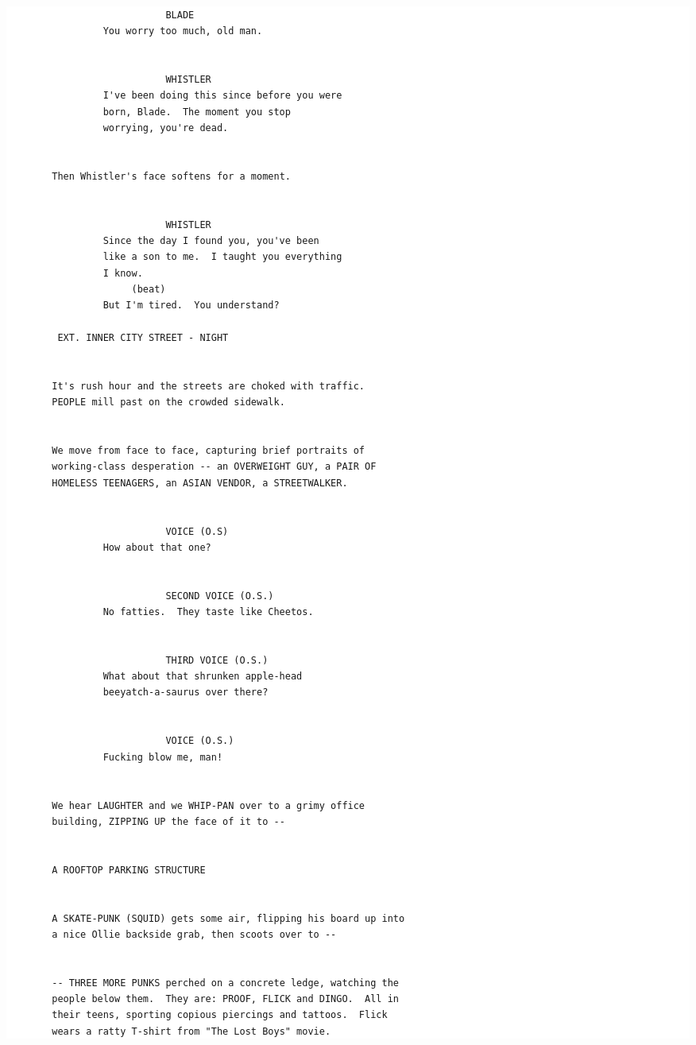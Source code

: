 
                                BLADE
                     You worry too much, old man.


                                WHISTLER
                     I've been doing this since before you were
                     born, Blade.  The moment you stop
                     worrying, you're dead.


            Then Whistler's face softens for a moment.


                                WHISTLER
                     Since the day I found you, you've been
                     like a son to me.  I taught you everything
                     I know.
                          (beat)
                     But I'm tired.  You understand?

             EXT. INNER CITY STREET - NIGHT


            It's rush hour and the streets are choked with traffic. 
            PEOPLE mill past on the crowded sidewalk.


            We move from face to face, capturing brief portraits of
            working-class desperation -- an OVERWEIGHT GUY, a PAIR OF
            HOMELESS TEENAGERS, an ASIAN VENDOR, a STREETWALKER.


                                VOICE (O.S)
                     How about that one?


                                SECOND VOICE (O.S.)
                     No fatties.  They taste like Cheetos.


                                THIRD VOICE (O.S.)
                     What about that shrunken apple-head
                     beeyatch-a-saurus over there?


                                VOICE (O.S.)
                     Fucking blow me, man!


            We hear LAUGHTER and we WHIP-PAN over to a grimy office
            building, ZIPPING UP the face of it to --


            A ROOFTOP PARKING STRUCTURE


            A SKATE-PUNK (SQUID) gets some air, flipping his board up into
            a nice Ollie backside grab, then scoots over to --


            -- THREE MORE PUNKS perched on a concrete ledge, watching the
            people below them.  They are: PROOF, FLICK and DINGO.  All in
            their teens, sporting copious piercings and tattoos.  Flick
            wears a ratty T-shirt from "The Lost Boys" movie.
